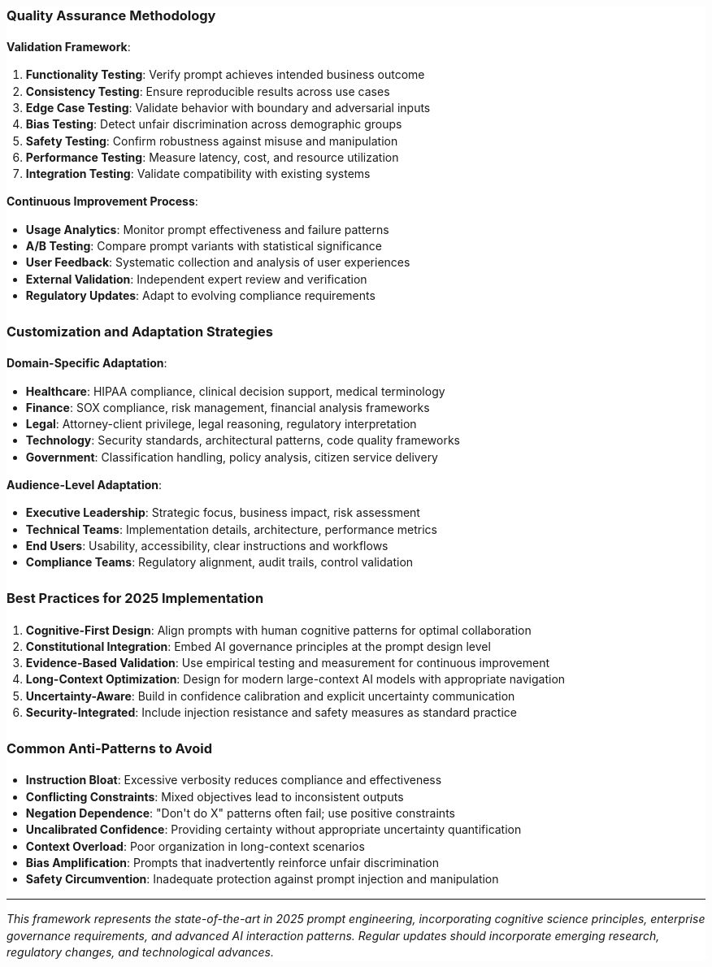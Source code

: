 ### Quality Assurance Methodology

**Validation Framework**:

1. **Functionality Testing**: Verify prompt achieves intended business outcome
2. **Consistency Testing**: Ensure reproducible results across use cases  
3. **Edge Case Testing**: Validate behavior with boundary and adversarial inputs
4. **Bias Testing**: Detect unfair discrimination across demographic groups
5. **Safety Testing**: Confirm robustness against misuse and manipulation
6. **Performance Testing**: Measure latency, cost, and resource utilization
7. **Integration Testing**: Validate compatibility with existing systems

**Continuous Improvement Process**:

- **Usage Analytics**: Monitor prompt effectiveness and failure patterns
- **A/B Testing**: Compare prompt variants with statistical significance
- **User Feedback**: Systematic collection and analysis of user experiences  
- **External Validation**: Independent expert review and verification
- **Regulatory Updates**: Adapt to evolving compliance requirements

### Customization and Adaptation Strategies

**Domain-Specific Adaptation**:

- **Healthcare**: HIPAA compliance, clinical decision support, medical terminology
- **Finance**: SOX compliance, risk management, financial analysis frameworks
- **Legal**: Attorney-client privilege, legal reasoning, regulatory interpretation
- **Technology**: Security standards, architectural patterns, code quality frameworks
- **Government**: Classification handling, policy analysis, citizen service delivery

**Audience-Level Adaptation**:

- **Executive Leadership**: Strategic focus, business impact, risk assessment
- **Technical Teams**: Implementation details, architecture, performance metrics
- **End Users**: Usability, accessibility, clear instructions and workflows
- **Compliance Teams**: Regulatory alignment, audit trails, control validation

### Best Practices for 2025 Implementation

1. **Cognitive-First Design**: Align prompts with human cognitive patterns for optimal collaboration
2. **Constitutional Integration**: Embed AI governance principles at the prompt design level
3. **Evidence-Based Validation**: Use empirical testing and measurement for continuous improvement
4. **Long-Context Optimization**: Design for modern large-context AI models with appropriate navigation
5. **Uncertainty-Aware**: Build in confidence calibration and explicit uncertainty communication
6. **Security-Integrated**: Include injection resistance and safety measures as standard practice

### Common Anti-Patterns to Avoid

- **Instruction Bloat**: Excessive verbosity reduces compliance and effectiveness
- **Conflicting Constraints**: Mixed objectives lead to inconsistent outputs
- **Negation Dependence**: "Don't do X" patterns often fail; use positive constraints
- **Uncalibrated Confidence**: Providing certainty without appropriate uncertainty quantification
- **Context Overload**: Poor organization in long-context scenarios
- **Bias Amplification**: Prompts that inadvertently reinforce unfair discrimination
- **Safety Circumvention**: Inadequate protection against prompt injection and manipulation

---

*This framework represents the state-of-the-art in 2025 prompt engineering, incorporating cognitive science principles, enterprise governance requirements, and advanced AI interaction patterns. Regular updates should incorporate emerging research, regulatory changes, and technological advances.*

